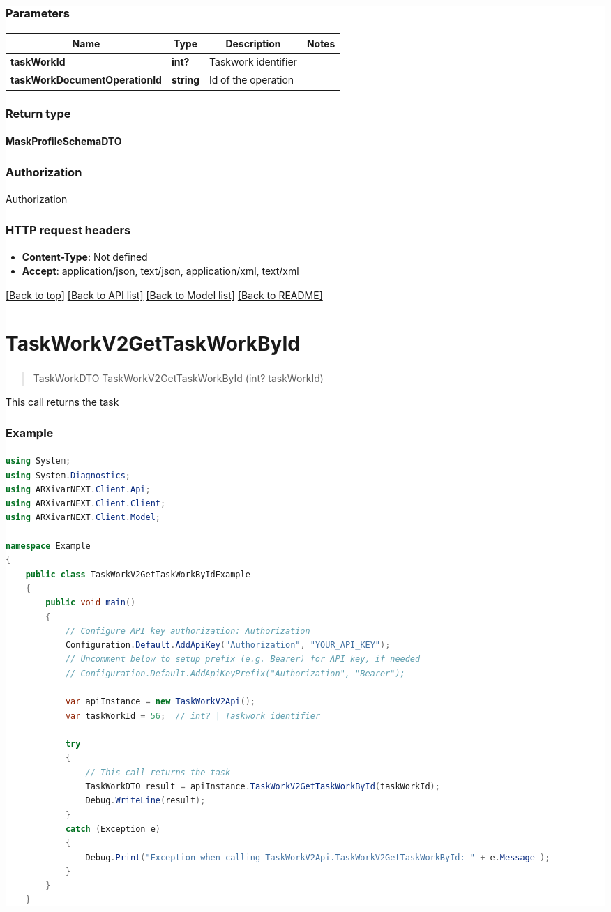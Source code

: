 ### Parameters

Name | Type | Description  | Notes
------------- | ------------- | ------------- | -------------
 **taskWorkId** | **int?**| Taskwork identifier | 
 **taskWorkDocumentOperationId** | **string**| Id of the operation | 

### Return type

[**MaskProfileSchemaDTO**](MaskProfileSchemaDTO.md)

### Authorization

[Authorization](../README.md#Authorization)

### HTTP request headers

 - **Content-Type**: Not defined
 - **Accept**: application/json, text/json, application/xml, text/xml

[[Back to top]](#) [[Back to API list]](../README.md#documentation-for-api-endpoints) [[Back to Model list]](../README.md#documentation-for-models) [[Back to README]](../README.md)

<a name="taskworkv2gettaskworkbyid"></a>
# **TaskWorkV2GetTaskWorkById**
> TaskWorkDTO TaskWorkV2GetTaskWorkById (int? taskWorkId)

This call returns the task

### Example
```csharp
using System;
using System.Diagnostics;
using ARXivarNEXT.Client.Api;
using ARXivarNEXT.Client.Client;
using ARXivarNEXT.Client.Model;

namespace Example
{
    public class TaskWorkV2GetTaskWorkByIdExample
    {
        public void main()
        {
            // Configure API key authorization: Authorization
            Configuration.Default.AddApiKey("Authorization", "YOUR_API_KEY");
            // Uncomment below to setup prefix (e.g. Bearer) for API key, if needed
            // Configuration.Default.AddApiKeyPrefix("Authorization", "Bearer");

            var apiInstance = new TaskWorkV2Api();
            var taskWorkId = 56;  // int? | Taskwork identifier

            try
            {
                // This call returns the task
                TaskWorkDTO result = apiInstance.TaskWorkV2GetTaskWorkById(taskWorkId);
                Debug.WriteLine(result);
            }
            catch (Exception e)
            {
                Debug.Print("Exception when calling TaskWorkV2Api.TaskWorkV2GetTaskWorkById: " + e.Message );
            }
        }
    }
```
